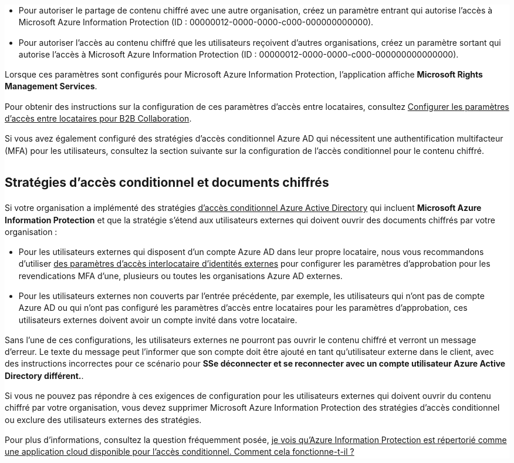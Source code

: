 - Pour autoriser le partage de contenu chiffré avec une autre organisation, créez un paramètre entrant qui autorise l’accès à Microsoft Azure Information Protection (ID : 00000012-0000-0000-c000-000000000000). 

- Pour autoriser l’accès au contenu chiffré que les utilisateurs reçoivent d’autres organisations, créez un paramètre sortant qui autorise l’accès à Microsoft Azure Information Protection (ID : 00000012-0000-0000-c000-000000000000000).

Lorsque ces paramètres sont configurés pour Microsoft Azure Information Protection, l’application affiche **Microsoft Rights Management Services**.

Pour obtenir des instructions sur la configuration de ces paramètres d’accès entre locataires, consultez [Configurer les paramètres d’accès entre locataires pour B2B Collaboration](/azure/active-directory/external-identities/cross-tenant-access-settings-b2b-collaboration).

Si vous avez également configuré des stratégies d’accès conditionnel Azure AD qui nécessitent une authentification multifacteur (MFA) pour les utilisateurs, consultez la section suivante sur la configuration de l’accès conditionnel pour le contenu chiffré.

## <a name="conditional-access-policies-and-encrypted-documents"></a>Stratégies d’accès conditionnel et documents chiffrés

Si votre organisation a implémenté des stratégies [d’accès conditionnel Azure Active Directory](/azure/active-directory/conditional-access/overview) qui incluent **Microsoft Azure Information Protection** et que la stratégie s’étend aux utilisateurs externes qui doivent ouvrir des documents chiffrés par votre organisation :

- Pour les utilisateurs externes qui disposent d’un compte Azure AD dans leur propre locataire, nous vous recommandons d’utiliser [des paramètres d’accès interlocataire d’identités externes](/azure/active-directory/external-identities/cross-tenant-access-overview) pour configurer les paramètres d’approbation pour les revendications MFA d’une, plusieurs ou toutes les organisations Azure AD externes.

- Pour les utilisateurs externes non couverts par l’entrée précédente, par exemple, les utilisateurs qui n’ont pas de compte Azure AD ou qui n’ont pas configuré les paramètres d’accès entre locataires pour les paramètres d’approbation, ces utilisateurs externes doivent avoir un compte invité dans votre locataire.
    
Sans l’une de ces configurations, les utilisateurs externes ne pourront pas ouvrir le contenu chiffré et verront un message d’erreur. Le texte du message peut l’informer que son compte doit être ajouté en tant qu’utilisateur externe dans le client, avec des instructions incorrectes pour ce scénario pour **SSe déconnecter et se reconnecter avec un compte utilisateur Azure Active Directory différent.**.

Si vous ne pouvez pas répondre à ces exigences de configuration pour les utilisateurs externes qui doivent ouvrir du contenu chiffré par votre organisation, vous devez supprimer Microsoft Azure Information Protection des stratégies d’accès conditionnel ou exclure des utilisateurs externes des stratégies.

Pour plus d’informations, consultez la question fréquemment posée, [je vois qu’Azure Information Protection est répertorié comme une application cloud disponible pour l’accès conditionnel. Comment cela fonctionne-t-il ?](/azure/information-protection/faqs#i-see-azure-information-protection-is-listed-as-an-available-cloud-app-for-conditional-accesshow-does-this-work)
